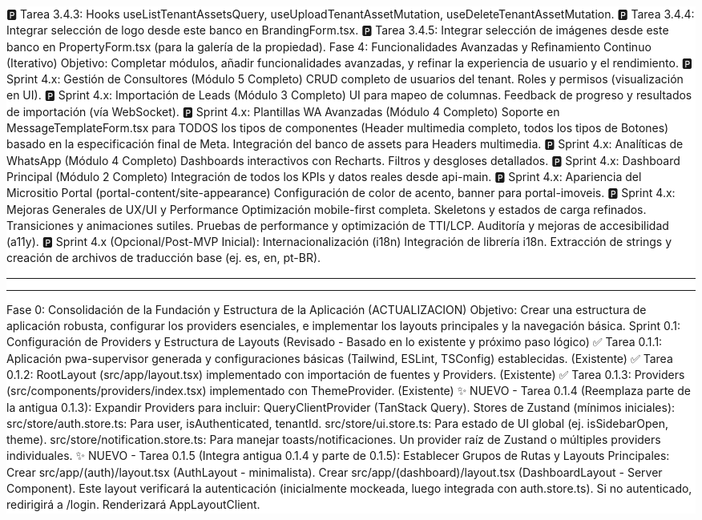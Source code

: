 🅿️ Tarea 3.4.3: Hooks useListTenantAssetsQuery, useUploadTenantAssetMutation, useDeleteTenantAssetMutation.
🅿️ Tarea 3.4.4: Integrar selección de logo desde este banco en BrandingForm.tsx.
🅿️ Tarea 3.4.5: Integrar selección de imágenes desde este banco en PropertyForm.tsx (para la galería de la propiedad).
Fase 4: Funcionalidades Avanzadas y Refinamiento Continuo (Iterativo)
Objetivo: Completar módulos, añadir funcionalidades avanzadas, y refinar la experiencia de usuario y el rendimiento.
🅿️ Sprint 4.x: Gestión de Consultores (Módulo 5 Completo)
CRUD completo de usuarios del tenant.
Roles y permisos (visualización en UI).
🅿️ Sprint 4.x: Importación de Leads (Módulo 3 Completo)
UI para mapeo de columnas.
Feedback de progreso y resultados de importación (vía WebSocket).
🅿️ Sprint 4.x: Plantillas WA Avanzadas (Módulo 4 Completo)
Soporte en MessageTemplateForm.tsx para TODOS los tipos de componentes (Header multimedia completo, todos los tipos de Botones) basado en la especificación final de Meta.
Integración del banco de assets para Headers multimedia.
🅿️ Sprint 4.x: Analíticas de WhatsApp (Módulo 4 Completo)
Dashboards interactivos con Recharts.
Filtros y desgloses detallados.
🅿️ Sprint 4.x: Dashboard Principal (Módulo 2 Completo)
Integración de todos los KPIs y datos reales desde api-main.
🅿️ Sprint 4.x: Apariencia del Micrositio Portal (portal-content/site-appearance)
Configuración de color de acento, banner para portal-imoveis.
🅿️ Sprint 4.x: Mejoras Generales de UX/UI y Performance
Optimización mobile-first completa.
Skeletons y estados de carga refinados.
Transiciones y animaciones sutiles.
Pruebas de performance y optimización de TTI/LCP.
Auditoría y mejoras de accesibilidad (a11y).
🅿️ Sprint 4.x (Opcional/Post-MVP Inicial): Internacionalización (i18n)
Integración de librería i18n.
Extracción de strings y creación de archivos de traducción base (ej. es, en, pt-BR).

---

---

Fase 0: Consolidación de la Fundación y Estructura de la Aplicación (ACTUALIZACION)
Objetivo: Crear una estructura de aplicación robusta, configurar los providers esenciales, e implementar los layouts principales y la navegación básica.
Sprint 0.1: Configuración de Providers y Estructura de Layouts (Revisado - Basado en lo existente y próximo paso lógico)
✅ Tarea 0.1.1: Aplicación pwa-supervisor generada y configuraciones básicas (Tailwind, ESLint, TSConfig) establecidas. (Existente)
✅ Tarea 0.1.2: RootLayout (src/app/layout.tsx) implementado con importación de fuentes y Providers. (Existente)
✅ Tarea 0.1.3: Providers (src/components/providers/index.tsx) implementado con ThemeProvider. (Existente)
✨ NUEVO - Tarea 0.1.4 (Reemplaza parte de la antigua 0.1.3): Expandir Providers para incluir:
QueryClientProvider (TanStack Query).
Stores de Zustand (mínimos iniciales):
src/store/auth.store.ts: Para user, isAuthenticated, tenantId.
src/store/ui.store.ts: Para estado de UI global (ej. isSidebarOpen, theme).
src/store/notification.store.ts: Para manejar toasts/notificaciones.
Un provider raíz de Zustand o múltiples providers individuales.
✨ NUEVO - Tarea 0.1.5 (Integra antigua 0.1.4 y parte de 0.1.5): Establecer Grupos de Rutas y Layouts Principales:
Crear src/app/(auth)/layout.tsx (AuthLayout - minimalista).
Crear src/app/(dashboard)/layout.tsx (DashboardLayout - Server Component).
Este layout verificará la autenticación (inicialmente mockeada, luego integrada con auth.store.ts). Si no autenticado, redirigirá a /login.
Renderizará AppLayoutClient.